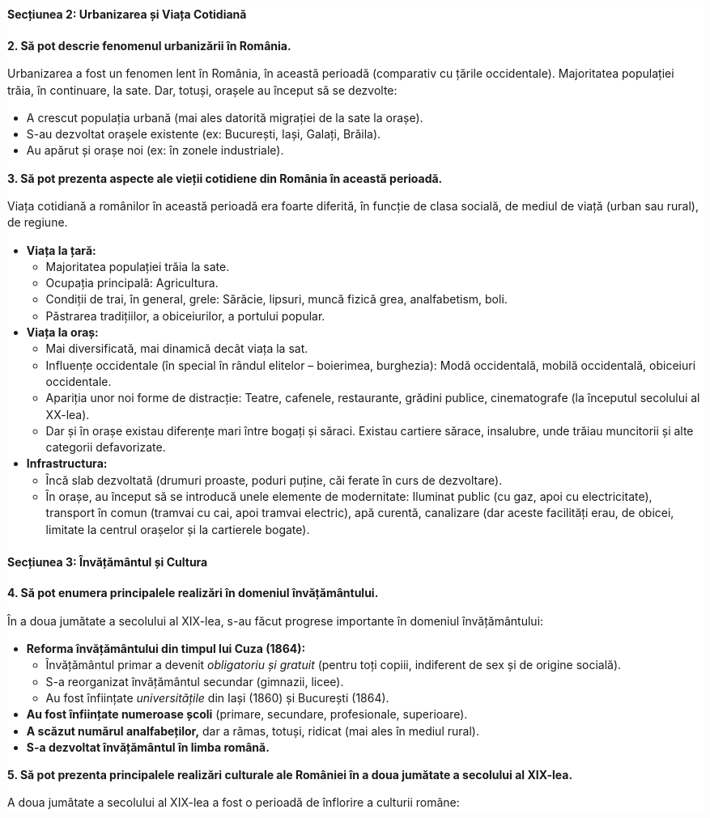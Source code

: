 #### Secțiunea 2: Urbanizarea și Viața Cotidiană

**2. Să pot descrie fenomenul urbanizării în România.**

Urbanizarea a fost un fenomen lent în România, în această perioadă (comparativ cu țările occidentale). Majoritatea populației trăia, în continuare, la sate. Dar, totuși, orașele au început să se dezvolte:

*   A crescut populația urbană (mai ales datorită migrației de la sate la orașe).
*   S-au dezvoltat orașele existente (ex: București, Iași, Galați, Brăila).
*   Au apărut și orașe noi (ex: în zonele industriale).

**3. Să pot prezenta aspecte ale vieții cotidiene din România în această perioadă.**

Viața cotidiană a românilor în această perioadă era foarte diferită, în funcție de clasa socială, de mediul de viață (urban sau rural), de regiune.

*   **Viața la țară:**
    *   Majoritatea populației trăia la sate.
    *   Ocupația principală: Agricultura.
    *   Condiții de trai, în general, grele: Sărăcie, lipsuri, muncă fizică grea, analfabetism, boli.
    *   Păstrarea tradițiilor, a obiceiurilor, a portului popular.
*   **Viața la oraș:**
    *   Mai diversificată, mai dinamică decât viața la sat.
    *   Influențe occidentale (în special în rândul elitelor – boierimea, burghezia): Modă occidentală, mobilă occidentală, obiceiuri occidentale.
    *   Apariția unor noi forme de distracție: Teatre, cafenele, restaurante, grădini publice, cinematografe (la începutul secolului al XX-lea).
    *   Dar și în orașe existau diferențe mari între bogați și săraci. Existau cartiere sărace, insalubre, unde trăiau muncitorii și alte categorii defavorizate.
*   **Infrastructura:**
    *   Încă slab dezvoltată (drumuri proaste, poduri puține, căi ferate în curs de dezvoltare).
    *   În orașe, au început să se introducă unele elemente de modernitate: Iluminat public (cu gaz, apoi cu electricitate), transport în comun (tramvai cu cai, apoi tramvai electric), apă curentă, canalizare (dar aceste facilități erau, de obicei, limitate la centrul orașelor și la cartierele bogate).

#### Secțiunea 3: Învățământul și Cultura

**4. Să pot enumera principalele realizări în domeniul învățământului.**

În a doua jumătate a secolului al XIX-lea, s-au făcut progrese importante în domeniul învățământului:

*   **Reforma învățământului din timpul lui Cuza (1864):**
    *   Învățământul primar a devenit *obligatoriu și gratuit* (pentru toți copiii, indiferent de sex și de origine socială).
    *   S-a reorganizat învățământul secundar (gimnazii, licee).
    *   Au fost înființate *universitățile* din Iași (1860) și București (1864).
*   **Au fost înființate numeroase școli** (primare, secundare, profesionale, superioare).
*   **A scăzut numărul analfabeților,** dar a rămas, totuși, ridicat (mai ales în mediul rural).
* **S-a dezvoltat învățământul în limba română.**

**5. Să pot prezenta principalele realizări culturale ale României în a doua jumătate a secolului al XIX-lea.**

A doua jumătate a secolului al XIX-lea a fost o perioadă de înflorire a culturii române:

